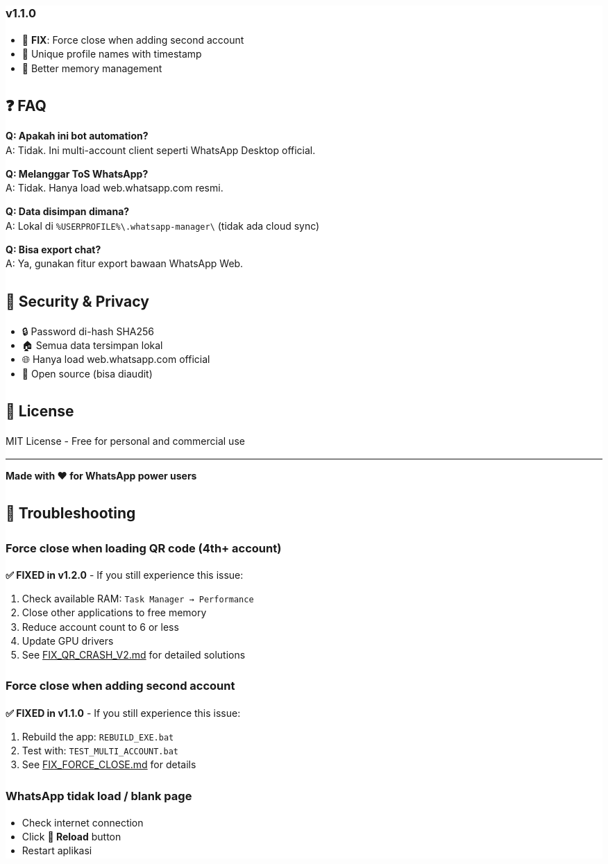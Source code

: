 ### v1.1.0
- 🐛 **FIX**: Force close when adding second account
- 🔧 Unique profile names with timestamp
- 🎯 Better memory management

## ❓ FAQ

**Q: Apakah ini bot automation?**  
A: Tidak. Ini multi-account client seperti WhatsApp Desktop official.

**Q: Melanggar ToS WhatsApp?**  
A: Tidak. Hanya load web.whatsapp.com resmi.

**Q: Data disimpan dimana?**  
A: Lokal di `%USERPROFILE%\.whatsapp-manager\` (tidak ada cloud sync)

**Q: Bisa export chat?**  
A: Ya, gunakan fitur export bawaan WhatsApp Web.

## 🔐 Security & Privacy

- 🔒 Password di-hash SHA256
- 🏠 Semua data tersimpan lokal
- 🌐 Hanya load web.whatsapp.com official
- 📖 Open source (bisa diaudit)

## 📜 License

MIT License - Free for personal and commercial use

---

**Made with ❤️ for WhatsApp power users**

## 🐛 Troubleshooting

### Force close when loading QR code (4th+ account)
**✅ FIXED in v1.2.0** - If you still experience this issue:
1. Check available RAM: `Task Manager → Performance`
2. Close other applications to free memory
3. Reduce account count to 6 or less
4. Update GPU drivers
5. See [FIX_QR_CRASH_V2.md](FIX_QR_CRASH_V2.md) for detailed solutions

### Force close when adding second account
**✅ FIXED in v1.1.0** - If you still experience this issue:
1. Rebuild the app: `REBUILD_EXE.bat`
2. Test with: `TEST_MULTI_ACCOUNT.bat`
3. See [FIX_FORCE_CLOSE.md](FIX_FORCE_CLOSE.md) for details

### WhatsApp tidak load / blank page
- Check internet connection
- Click **🔄 Reload** button
- Restart aplikasi
